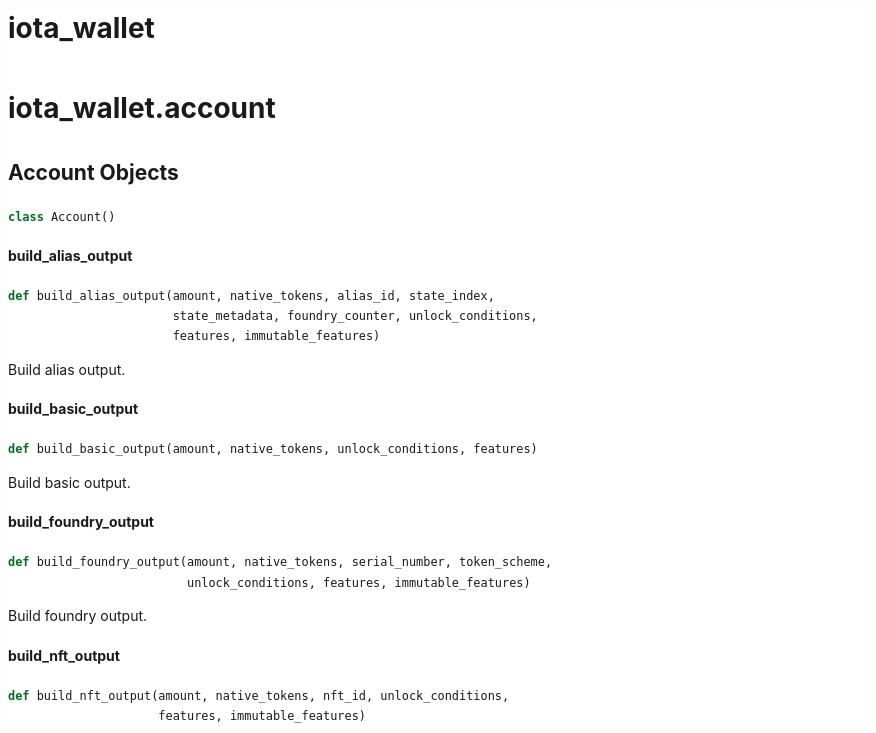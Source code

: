 <a id="iota_wallet"></a>

# iota\_wallet

<a id="iota_wallet.account"></a>

# iota\_wallet.account

<a id="iota_wallet.account.Account"></a>

## Account Objects

```python
class Account()
```

<a id="iota_wallet.account.Account.build_alias_output"></a>

#### build\_alias\_output

```python
def build_alias_output(amount, native_tokens, alias_id, state_index,
                       state_metadata, foundry_counter, unlock_conditions,
                       features, immutable_features)
```

Build alias output.

<a id="iota_wallet.account.Account.build_basic_output"></a>

#### build\_basic\_output

```python
def build_basic_output(amount, native_tokens, unlock_conditions, features)
```

Build basic output.

<a id="iota_wallet.account.Account.build_foundry_output"></a>

#### build\_foundry\_output

```python
def build_foundry_output(amount, native_tokens, serial_number, token_scheme,
                         unlock_conditions, features, immutable_features)
```

Build foundry output.

<a id="iota_wallet.account.Account.build_nft_output"></a>

#### build\_nft\_output

```python
def build_nft_output(amount, native_tokens, nft_id, unlock_conditions,
                     features, immutable_features)
```
